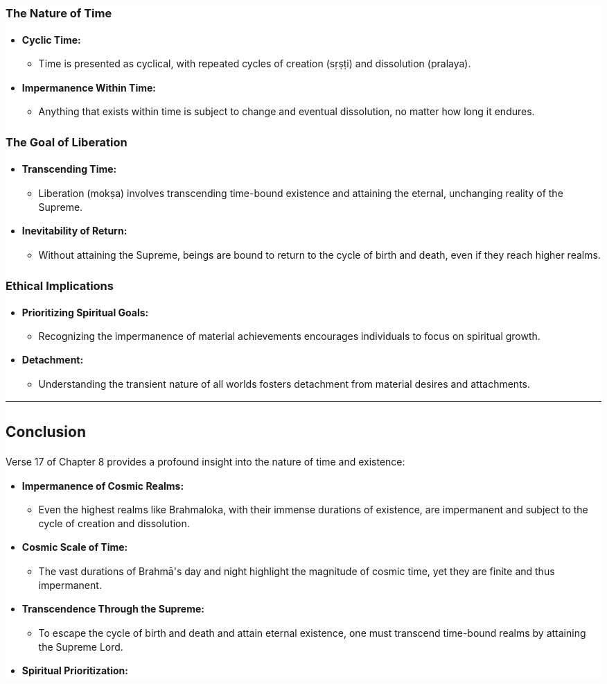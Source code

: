 ### The Nature of Time

- **Cyclic Time:**

  - Time is presented as cyclical, with repeated cycles of creation (sṛṣṭi) and dissolution (pralaya).

- **Impermanence Within Time:**

  - Anything that exists within time is subject to change and eventual dissolution, no matter how long it endures.

### The Goal of Liberation

- **Transcending Time:**

  - Liberation (mokṣa) involves transcending time-bound existence and attaining the eternal, unchanging reality of the Supreme.

- **Inevitability of Return:**

  - Without attaining the Supreme, beings are bound to return to the cycle of birth and death, even if they reach higher realms.

### Ethical Implications

- **Prioritizing Spiritual Goals:**

  - Recognizing the impermanence of material achievements encourages individuals to focus on spiritual growth.

- **Detachment:**

  - Understanding the transient nature of all worlds fosters detachment from material desires and attachments.

---

## Conclusion

Verse 17 of Chapter 8 provides a profound insight into the nature of time and existence:

- **Impermanence of Cosmic Realms:**

  - Even the highest realms like Brahmaloka, with their immense durations of existence, are impermanent and subject to the cycle of creation and dissolution.

- **Cosmic Scale of Time:**

  - The vast durations of Brahmā's day and night highlight the magnitude of cosmic time, yet they are finite and thus impermanent.

- **Transcendence Through the Supreme:**

  - To escape the cycle of birth and death and attain eternal existence, one must transcend time-bound realms by attaining the Supreme Lord.

- **Spiritual Prioritization:**
